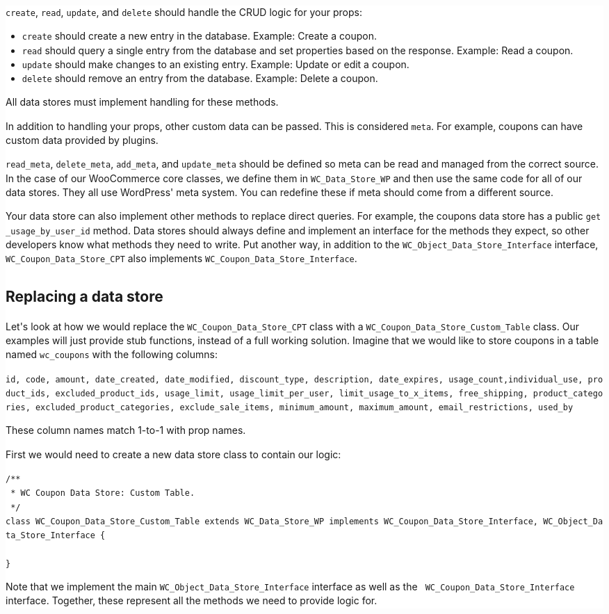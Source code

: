 `create`, `read`, `update`, and `delete` should handle the CRUD logic for your props:

* `create` should create a new entry in the database. Example: Create a coupon.
* `read` should query a single entry from the database and set properties based on the response. Example: Read a coupon.
* `update` should make changes to an existing entry. Example: Update or edit a coupon.
* `delete` should remove an entry from the database. Example: Delete a coupon.

All data stores must implement handling for these methods.

In addition to handling your props, other custom data can be passed. This is considered `meta`. For example, coupons can have custom data provided by plugins. 

`read_meta`, `delete_meta`, `add_meta`, and `update_meta` should be defined so meta can be read and managed from the correct source. In the case of our WooCommerce core classes, we define them in `WC_Data_Store_WP` and then use the same code for all of our data stores. They all use WordPress' meta system. You can redefine these if meta should come from a different source.

Your data store can also implement other methods to replace direct queries. For example, the coupons data store has a public `get_usage_by_user_id` method. Data stores should always define and implement an interface for the methods they expect, so other developers know what methods they need to write. Put another way, in addition to the `WC_Object_Data_Store_Interface` interface, `WC_Coupon_Data_Store_CPT` also implements `WC_Coupon_Data_Store_Interface`.

## Replacing a data store

Let's look at how we would replace the `WC_Coupon_Data_Store_CPT` class with a `WC_Coupon_Data_Store_Custom_Table` class. Our examples will just provide stub functions, instead of a full working solution. Imagine that we would like to store coupons in a table named `wc_coupons` with the following columns:

```
id, code, amount, date_created, date_modified, discount_type, description, date_expires, usage_count,individual_use, product_ids, excluded_product_ids, usage_limit, usage_limit_per_user, limit_usage_to_x_items, free_shipping, product_categories, excluded_product_categories, exclude_sale_items, minimum_amount, maximum_amount, email_restrictions, used_by
```

These column names match 1-to-1 with prop names.

First we would need to create a new data store class to contain our logic:

```
/**
 * WC Coupon Data Store: Custom Table.
 */
class WC_Coupon_Data_Store_Custom_Table extends WC_Data_Store_WP implements WC_Coupon_Data_Store_Interface, WC_Object_Data_Store_Interface {

}
```

Note that we implement the main `WC_Object_Data_Store_Interface` interface as well as the ` WC_Coupon_Data_Store_Interface` interface. Together, these represent all the methods we need to provide logic for.

